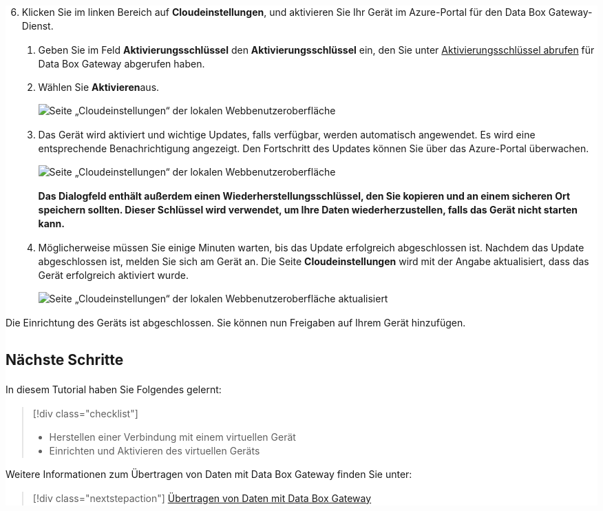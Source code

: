 6. Klicken Sie im linken Bereich auf **Cloudeinstellungen**, und aktivieren Sie Ihr Gerät im Azure-Portal für den Data Box Gateway-Dienst.
    
    1. Geben Sie im Feld **Aktivierungsschlüssel** den **Aktivierungsschlüssel** ein, den Sie unter [Aktivierungsschlüssel abrufen](data-box-gateway-deploy-prep.md#get-the-activation-key) für Data Box Gateway abgerufen haben.

    2. Wählen Sie **Aktivieren**aus.
       
         ![Seite „Cloudeinstellungen“ der lokalen Webbenutzeroberfläche](./media/data-box-gateway-deploy-connect-setup-activate/image10a.png)
    
    3. Das Gerät wird aktiviert und wichtige Updates, falls verfügbar, werden automatisch angewendet. Es wird eine entsprechende Benachrichtigung angezeigt. Den Fortschritt des Updates können Sie über das Azure-Portal überwachen.

        ![Seite „Cloudeinstellungen“ der lokalen Webbenutzeroberfläche](./media/data-box-gateway-deploy-connect-setup-activate/image12.png)
        
        **Das Dialogfeld enthält außerdem einen Wiederherstellungsschlüssel, den Sie kopieren und an einem sicheren Ort speichern sollten. Dieser Schlüssel wird verwendet, um Ihre Daten wiederherzustellen, falls das Gerät nicht starten kann.**


    4. Möglicherweise müssen Sie einige Minuten warten, bis das Update erfolgreich abgeschlossen ist. Nachdem das Update abgeschlossen ist, melden Sie sich am Gerät an. Die Seite **Cloudeinstellungen** wird mit der Angabe aktualisiert, dass das Gerät erfolgreich aktiviert wurde.

        ![Seite „Cloudeinstellungen“ der lokalen Webbenutzeroberfläche aktualisiert](./media/data-box-gateway-deploy-connect-setup-activate/image13.png)

Die Einrichtung des Geräts ist abgeschlossen. Sie können nun Freigaben auf Ihrem Gerät hinzufügen.

## <a name="next-steps"></a>Nächste Schritte

In diesem Tutorial haben Sie Folgendes gelernt:

> [!div class="checklist"]
> * Herstellen einer Verbindung mit einem virtuellen Gerät
> * Einrichten und Aktivieren des virtuellen Geräts

Weitere Informationen zum Übertragen von Daten mit Data Box Gateway finden Sie unter:

> [!div class="nextstepaction"]
> [Übertragen von Daten mit Data Box Gateway](./data-box-gateway-deploy-add-shares.md)
